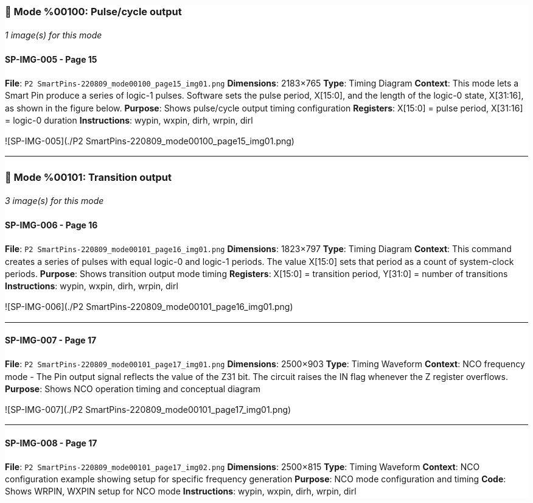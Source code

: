 ### 🔧 Mode %00100: Pulse/cycle output
*1 image(s) for this mode*

#### SP-IMG-005 - Page 15
**File**: `P2 SmartPins-220809_mode00100_page15_img01.png`
**Dimensions**: 2183×765
**Type**: Timing Diagram
**Context**: This mode lets a Smart Pin produce a series of logic-1 pulses. Software sets the pulse period, X[15:0], and the length of the logic-0 state, X[31:16], as shown in the figure below.
**Purpose**: Shows pulse/cycle output timing configuration
**Registers**: X[15:0] = pulse period, X[31:16] = logic-0 duration
**Instructions**: wypin, wxpin, dirh, wrpin, dirl

![SP-IMG-005](./P2 SmartPins-220809_mode00100_page15_img01.png)

---

### 🔧 Mode %00101: Transition output
*3 image(s) for this mode*

#### SP-IMG-006 - Page 16
**File**: `P2 SmartPins-220809_mode00101_page16_img01.png`
**Dimensions**: 1823×797
**Type**: Timing Diagram
**Context**: This command creates a series of pulses with equal logic-0 and logic-1 periods. The value X[15:0] sets that period as a count of system-clock periods.
**Purpose**: Shows transition output mode timing
**Registers**: X[15:0] = transition period, Y[31:0] = number of transitions
**Instructions**: wypin, wxpin, dirh, wrpin, dirl

![SP-IMG-006](./P2 SmartPins-220809_mode00101_page16_img01.png)

---

#### SP-IMG-007 - Page 17
**File**: `P2 SmartPins-220809_mode00101_page17_img01.png`
**Dimensions**: 2500×903
**Type**: Timing Waveform
**Context**: NCO frequency mode - The Pin output signal reflects the value of the Z31 bit. The circuit raises the IN flag whenever the Z register overflows.
**Purpose**: Shows NCO operation timing and conceptual diagram

![SP-IMG-007](./P2 SmartPins-220809_mode00101_page17_img01.png)

---

#### SP-IMG-008 - Page 17
**File**: `P2 SmartPins-220809_mode00101_page17_img02.png`
**Dimensions**: 2500×815
**Type**: Timing Waveform
**Context**: NCO configuration example showing setup for specific frequency generation
**Purpose**: NCO mode configuration and timing
**Code**: Shows WRPIN, WXPIN setup for NCO mode
**Instructions**: wypin, wxpin, dirh, wrpin, dirl
